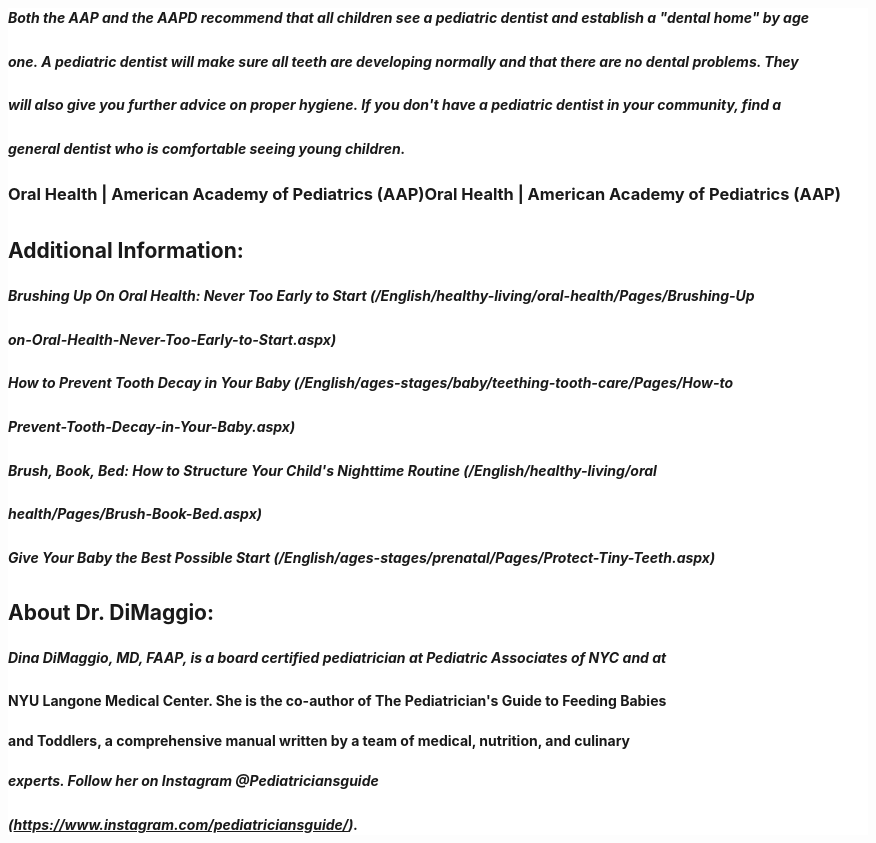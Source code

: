##### Both the AAP and the AAPD recommend that all children see a pediatric dentist and establish a "dental home" by age 

##### one. A pediatric dentist will make sure all teeth are developing normally and that there are no dental problems. They 

##### will also give you further advice on proper hygiene. If you don't have a pediatric dentist in your community, find a 

##### general dentist who is comfortable seeing young children. 

### Oral Health | American Academy of Pediatrics (AAP)Oral Health | American Academy of Pediatrics (AAP) 

## Additional Information: 

##### Brushing Up On Oral Health: Never Too Early to Start (/English/healthy-living/oral-health/Pages/Brushing-Up

##### on-Oral-Health-Never-Too-Early-to-Start.aspx) 

##### How to Prevent Tooth Decay in Your Baby (/English/ages-stages/baby/teething-tooth-care/Pages/How-to

##### Prevent-Tooth-Decay-in-Your-Baby.aspx) 

##### Brush, Book, Bed: How to Structure Your Child's Nighttime Routine (/English/healthy-living/oral

##### health/Pages/Brush-Book-Bed.aspx) 

##### Give Your Baby the Best Possible Start (/English/ages-stages/prenatal/Pages/Protect-Tiny-Teeth.aspx) 

## About Dr. DiMaggio: 

##### Dina DiMaggio, MD, FAAP, is a board certified pediatrician at Pediatric Associates of NYC and at 

#### NYU Langone Medical Center. She is the co-author of The Pediatrician's Guide to Feeding Babies 

#### and Toddlers, a comprehensive manual written by a team of medical, nutrition, and culinary 

##### experts. Follow her on Instagram @Pediatriciansguide 

##### (https://www.instagram.com/pediatriciansguide/). 

